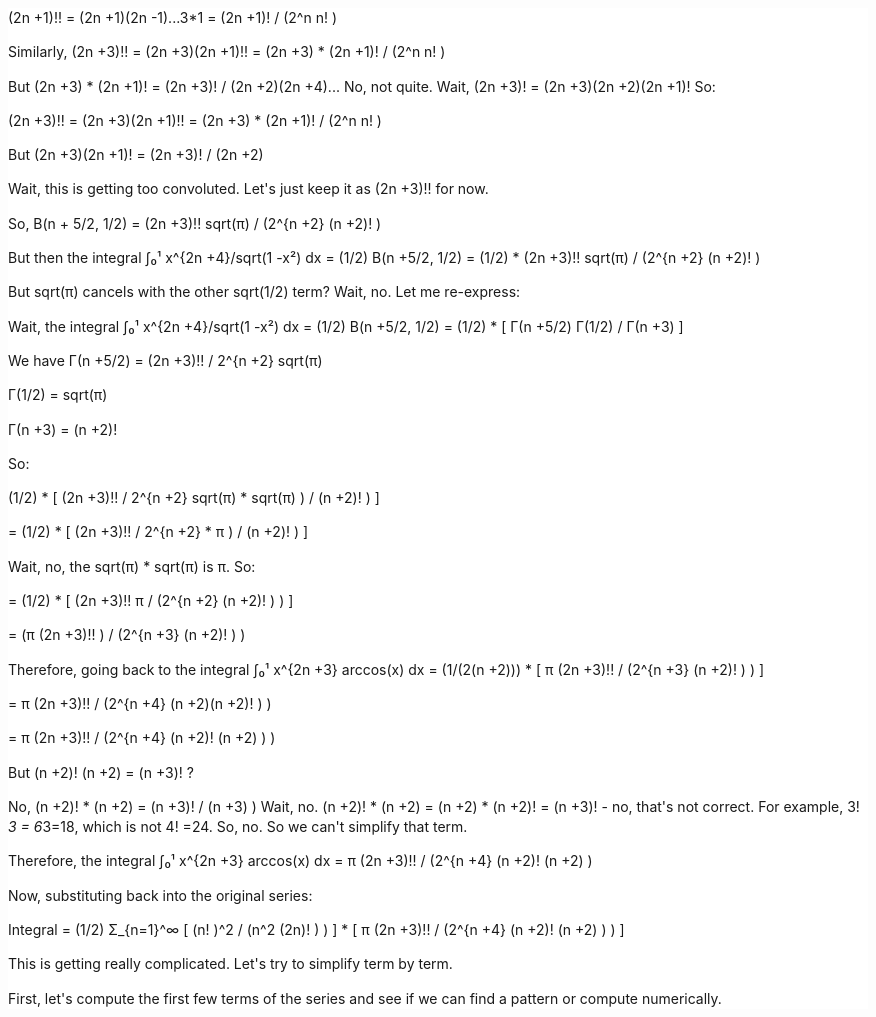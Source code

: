 (2n +1)!! = (2n +1)(2n -1)...3*1 = (2n +1)! / (2^n n! )

Similarly, (2n +3)!! = (2n +3)(2n +1)!! = (2n +3) * (2n +1)! / (2^n n! )

But (2n +3) * (2n +1)! = (2n +3)! / (2n +2)(2n +4)... No, not quite. Wait, (2n +3)! = (2n +3)(2n +2)(2n +1)! So:

(2n +3)!! = (2n +3)(2n +1)!! = (2n +3) * (2n +1)! / (2^n n! )

But (2n +3)(2n +1)! = (2n +3)! / (2n +2)

Wait, this is getting too convoluted. Let's just keep it as (2n +3)!! for now.

So, B(n + 5/2, 1/2) = (2n +3)!! sqrt(π) / (2^{n +2} (n +2)! )

But then the integral ∫₀¹ x^{2n +4}/sqrt(1 -x²) dx = (1/2) B(n +5/2, 1/2) = (1/2) * (2n +3)!! sqrt(π) / (2^{n +2} (n +2)! )

But sqrt(π) cancels with the other sqrt(1/2) term? Wait, no. Let me re-express:

Wait, the integral ∫₀¹ x^{2n +4}/sqrt(1 -x²) dx = (1/2) B(n +5/2, 1/2) = (1/2) * [ Γ(n +5/2) Γ(1/2) / Γ(n +3) ]

We have Γ(n +5/2) = (2n +3)!! / 2^{n +2} sqrt(π)

Γ(1/2) = sqrt(π)

Γ(n +3) = (n +2)!

So:

(1/2) * [ (2n +3)!! / 2^{n +2} sqrt(π) * sqrt(π) ) / (n +2)! ) ]

= (1/2) * [ (2n +3)!! / 2^{n +2} * π ) / (n +2)! ) ]

Wait, no, the sqrt(π) * sqrt(π) is π. So:

= (1/2) * [ (2n +3)!! π / (2^{n +2} (n +2)! ) ) ]

= (π (2n +3)!! ) / (2^{n +3} (n +2)! ) )

Therefore, going back to the integral ∫₀¹ x^{2n +3} arccos(x) dx = (1/(2(n +2))) * [ π (2n +3)!! / (2^{n +3} (n +2)! ) ) ]

= π (2n +3)!! / (2^{n +4} (n +2)(n +2)! ) )

= π (2n +3)!! / (2^{n +4} (n +2)! (n +2) ) )

But (n +2)! (n +2) = (n +3)! ?

No, (n +2)! * (n +2) = (n +3)! / (n +3) ) Wait, no. (n +2)! * (n +2) = (n +2) * (n +2)! = (n +3)! - no, that's not correct. For example, 3! *3 = 6*3=18, which is not 4! =24. So, no. So we can't simplify that term.

Therefore, the integral ∫₀¹ x^{2n +3} arccos(x) dx = π (2n +3)!! / (2^{n +4} (n +2)! (n +2) )

Now, substituting back into the original series:

Integral = (1/2) Σ_{n=1}^∞ [ (n! )^2 / (n^2 (2n)! ) ) ] * [ π (2n +3)!! / (2^{n +4} (n +2)! (n +2) ) ) ]

This is getting really complicated. Let's try to simplify term by term.

First, let's compute the first few terms of the series and see if we can find a pattern or compute numerically.
